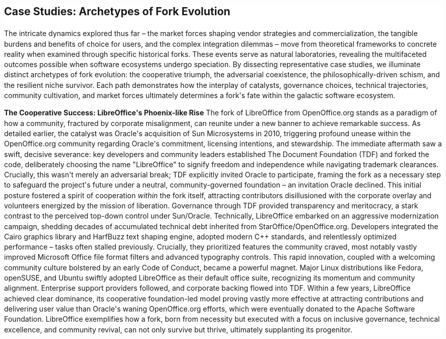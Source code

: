 ## Case Studies: Archetypes of Fork Evolution

The intricate dynamics explored thus far – the market forces shaping vendor strategies and commercialization, the tangible burdens and benefits of choice for users, and the complex integration dilemmas – move from theoretical frameworks to concrete reality when examined through specific historical forks. These events serve as natural laboratories, revealing the multifaceted outcomes possible when software ecosystems undergo speciation. By dissecting representative case studies, we illuminate distinct archetypes of fork evolution: the cooperative triumph, the adversarial coexistence, the philosophically-driven schism, and the resilient niche survivor. Each path demonstrates how the interplay of catalysts, governance choices, technical trajectories, community cultivation, and market forces ultimately determines a fork's fate within the galactic software ecosystem.

**The Cooperative Success: LibreOffice's Phoenix-like Rise** The fork of LibreOffice from OpenOffice.org stands as a paradigm of how a community, fractured by corporate misalignment, can reunite under a new banner to achieve remarkable success. As detailed earlier, the catalyst was Oracle's acquisition of Sun Microsystems in 2010, triggering profound unease within the OpenOffice.org community regarding Oracle's commitment, licensing intentions, and stewardship. The immediate aftermath saw a swift, decisive severance: key developers and community leaders established The Document Foundation (TDF) and forked the code, deliberately choosing the name "LibreOffice" to signify freedom and independence while navigating trademark clearances. Crucially, this wasn't merely an adversarial break; TDF explicitly invited Oracle to participate, framing the fork as a necessary step to safeguard the project's future under a neutral, community-governed foundation – an invitation Oracle declined. This initial posture fostered a spirit of cooperation *within* the fork itself, attracting contributors disillusioned with the corporate overlay and volunteers energized by the mission of liberation. Governance through TDF provided transparency and meritocracy, a stark contrast to the perceived top-down control under Sun/Oracle. Technically, LibreOffice embarked on an aggressive modernization campaign, shedding decades of accumulated technical debt inherited from StarOffice/OpenOffice.org. Developers integrated the Cairo graphics library and HarfBuzz text shaping engine, adopted modern C++ standards, and relentlessly optimized performance – tasks often stalled previously. Crucially, they prioritized features the community craved, most notably vastly improved Microsoft Office file format filters and advanced typography controls. This rapid innovation, coupled with a welcoming community culture bolstered by an early Code of Conduct, became a powerful magnet. Major Linux distributions like Fedora, openSUSE, and Ubuntu swiftly adopted LibreOffice as their default office suite, recognizing its momentum and community alignment. Enterprise support providers followed, and corporate backing flowed into TDF. Within a few years, LibreOffice achieved clear dominance, its cooperative foundation-led model proving vastly more effective at attracting contributions and delivering user value than Oracle's waning OpenOffice.org efforts, which were eventually donated to the Apache Software Foundation. LibreOffice exemplifies how a fork, born from necessity but executed with a focus on inclusive governance, technical excellence, and community revival, can not only survive but thrive, ultimately supplanting its progenitor.
